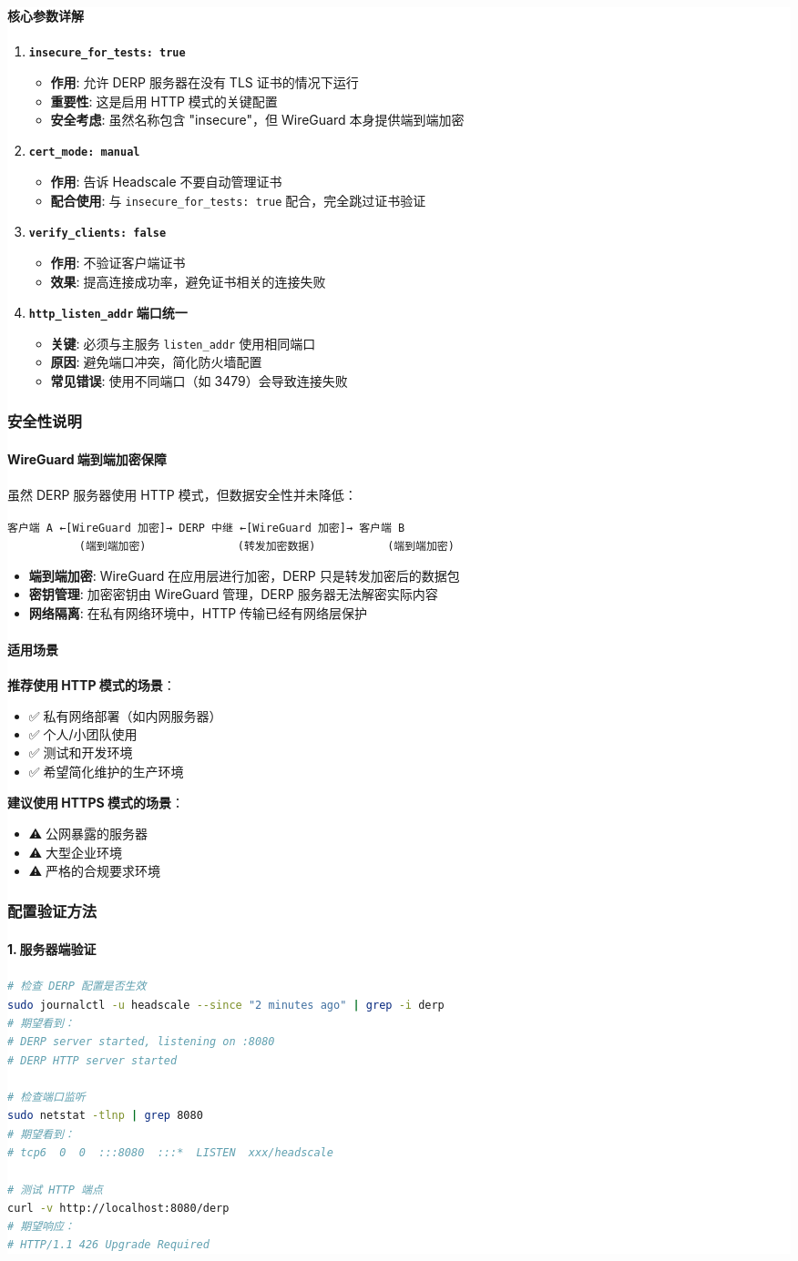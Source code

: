 #### 核心参数详解

1. **`insecure_for_tests: true`**
   - **作用**: 允许 DERP 服务器在没有 TLS 证书的情况下运行
   - **重要性**: 这是启用 HTTP 模式的关键配置
   - **安全考虑**: 虽然名称包含 "insecure"，但 WireGuard 本身提供端到端加密

2. **`cert_mode: manual`**
   - **作用**: 告诉 Headscale 不要自动管理证书
   - **配合使用**: 与 `insecure_for_tests: true` 配合，完全跳过证书验证

3. **`verify_clients: false`**
   - **作用**: 不验证客户端证书
   - **效果**: 提高连接成功率，避免证书相关的连接失败

4. **`http_listen_addr` 端口统一**
   - **关键**: 必须与主服务 `listen_addr` 使用相同端口
   - **原因**: 避免端口冲突，简化防火墙配置
   - **常见错误**: 使用不同端口（如 3479）会导致连接失败

### 安全性说明

#### WireGuard 端到端加密保障

虽然 DERP 服务器使用 HTTP 模式，但数据安全性并未降低：

```
客户端 A ←[WireGuard 加密]→ DERP 中继 ←[WireGuard 加密]→ 客户端 B
           (端到端加密)              (转发加密数据)           (端到端加密)
```

- **端到端加密**: WireGuard 在应用层进行加密，DERP 只是转发加密后的数据包
- **密钥管理**: 加密密钥由 WireGuard 管理，DERP 服务器无法解密实际内容
- **网络隔离**: 在私有网络环境中，HTTP 传输已经有网络层保护

#### 适用场景

**推荐使用 HTTP 模式的场景**：
- ✅ 私有网络部署（如内网服务器）
- ✅ 个人/小团队使用
- ✅ 测试和开发环境
- ✅ 希望简化维护的生产环境

**建议使用 HTTPS 模式的场景**：
- ⚠️ 公网暴露的服务器
- ⚠️ 大型企业环境
- ⚠️ 严格的合规要求环境

### 配置验证方法

#### 1. 服务器端验证

```bash
# 检查 DERP 配置是否生效
sudo journalctl -u headscale --since "2 minutes ago" | grep -i derp
# 期望看到：
# DERP server started, listening on :8080
# DERP HTTP server started

# 检查端口监听
sudo netstat -tlnp | grep 8080
# 期望看到：
# tcp6  0  0  :::8080  :::*  LISTEN  xxx/headscale

# 测试 HTTP 端点
curl -v http://localhost:8080/derp
# 期望响应：
# HTTP/1.1 426 Upgrade Required
```